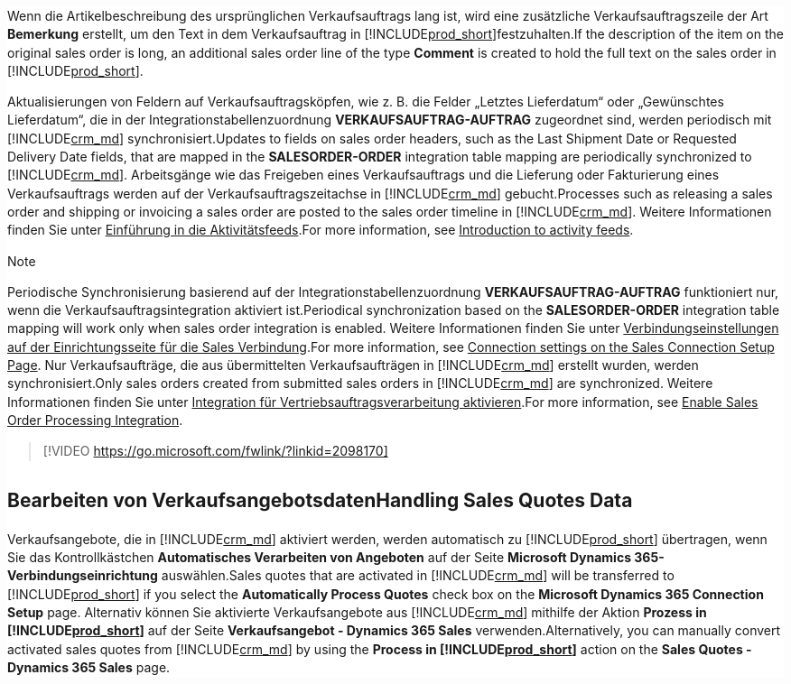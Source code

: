 <span data-ttu-id="9ef83-159">Wenn die Artikelbeschreibung des ursprünglichen Verkaufsauftrags lang ist, wird eine zusätzliche Verkaufsauftragszeile der Art **Bemerkung** erstellt, um den Text in dem Verkaufsauftrag in [!INCLUDE[prod_short](includes/prod_short.md)]festzuhalten.</span><span class="sxs-lookup"><span data-stu-id="9ef83-159">If the description of the item on the original sales order is long, an additional sales order line of the type **Comment** is created to hold the full text on the sales order in [!INCLUDE[prod_short](includes/prod_short.md)].</span></span>

<span data-ttu-id="9ef83-160">Aktualisierungen von Feldern auf Verkaufsauftragsköpfen, wie z. B. die Felder „Letztes Lieferdatum“ oder „Gewünschtes Lieferdatum“, die in der Integrationstabellenzuordnung **VERKAUFSAUFTRAG-AUFTRAG** zugeordnet sind, werden periodisch mit [!INCLUDE[crm_md](includes/crm_md.md)] synchronisiert.</span><span class="sxs-lookup"><span data-stu-id="9ef83-160">Updates to fields on sales order headers, such as the Last Shipment Date or Requested Delivery Date fields, that are mapped in the **SALESORDER-ORDER** integration table mapping are periodically synchronized to [!INCLUDE[crm_md](includes/crm_md.md)].</span></span> <span data-ttu-id="9ef83-161">Arbeitsgänge wie das Freigeben eines Verkaufsauftrags und die Lieferung oder Fakturierung eines Verkaufsauftrags werden auf der Verkaufsauftragszeitachse in [!INCLUDE[crm_md](includes/crm_md.md)] gebucht.</span><span class="sxs-lookup"><span data-stu-id="9ef83-161">Processes such as releasing a sales order and shipping or invoicing a sales order are posted to the sales order timeline in [!INCLUDE[crm_md](includes/crm_md.md)].</span></span> <span data-ttu-id="9ef83-162">Weitere Informationen finden Sie unter [Einführung in die Aktivitätsfeeds](/dynamics365/sales-enterprise/manage-activities).</span><span class="sxs-lookup"><span data-stu-id="9ef83-162">For more information, see [Introduction to activity feeds](/dynamics365/sales-enterprise/manage-activities).</span></span> 

> [!NOTE]  
> <span data-ttu-id="9ef83-163">Periodische Synchronisierung basierend auf der Integrationstabellenzuordnung **VERKAUFSAUFTRAG-AUFTRAG** funktioniert nur, wenn die Verkaufsauftragsintegration aktiviert ist.</span><span class="sxs-lookup"><span data-stu-id="9ef83-163">Periodical synchronization based on the **SALESORDER-ORDER** integration table mapping will work only when sales order integration is enabled.</span></span> <span data-ttu-id="9ef83-164">Weitere Informationen finden Sie unter [Verbindungseinstellungen auf der Einrichtungsseite für die Sales Verbindung](admin-prepare-dynamics-365-for-sales-for-integration.md).</span><span class="sxs-lookup"><span data-stu-id="9ef83-164">For more information, see [Connection settings on the Sales Connection Setup Page](admin-prepare-dynamics-365-for-sales-for-integration.md).</span></span> <span data-ttu-id="9ef83-165">Nur Verkaufsaufträge, die aus übermittelten Verkaufsaufträgen in [!INCLUDE[crm_md](includes/crm_md.md)] erstellt wurden, werden synchronisiert.</span><span class="sxs-lookup"><span data-stu-id="9ef83-165">Only sales orders created from submitted sales orders in [!INCLUDE[crm_md](includes/crm_md.md)] are synchronized.</span></span> <span data-ttu-id="9ef83-166">Weitere Informationen finden Sie unter [Integration für Vertriebsauftragsverarbeitung aktivieren](/dynamics365/sales-enterprise/developer/enable-sales-order-processing-integration).</span><span class="sxs-lookup"><span data-stu-id="9ef83-166">For more information, see [Enable Sales Order Processing Integration](/dynamics365/sales-enterprise/developer/enable-sales-order-processing-integration).</span></span>

> [!VIDEO https://go.microsoft.com/fwlink/?linkid=2098170]

## <a name="handling-sales-quotes-data"></a><span data-ttu-id="9ef83-167">Bearbeiten von Verkaufsangebotsdaten</span><span class="sxs-lookup"><span data-stu-id="9ef83-167">Handling Sales Quotes Data</span></span>
<span data-ttu-id="9ef83-168">Verkaufsangebote, die in [!INCLUDE[crm_md](includes/crm_md.md)] aktiviert werden, werden automatisch zu [!INCLUDE[prod_short](includes/prod_short.md)] übertragen, wenn Sie das Kontrollkästchen **Automatisches Verarbeiten von Angeboten** auf der Seite **Microsoft Dynamics 365-Verbindungseinrichtung** auswählen.</span><span class="sxs-lookup"><span data-stu-id="9ef83-168">Sales quotes that are activated in [!INCLUDE[crm_md](includes/crm_md.md)] will be transferred to [!INCLUDE[prod_short](includes/prod_short.md)] if you select the **Automatically Process Quotes** check box on the **Microsoft Dynamics 365 Connection Setup** page.</span></span>
<span data-ttu-id="9ef83-169">Alternativ können Sie aktivierte Verkaufsangebote aus [!INCLUDE[crm_md](includes/crm_md.md)] mithilfe der Aktion **Prozess in [!INCLUDE[prod_short](includes/prod_short.md)]** auf der Seite **Verkaufsangebot - Dynamics 365 Sales** verwenden.</span><span class="sxs-lookup"><span data-stu-id="9ef83-169">Alternatively, you can manually convert activated sales quotes from [!INCLUDE[crm_md](includes/crm_md.md)] by using the **Process in [!INCLUDE[prod_short](includes/prod_short.md)]** action on the **Sales Quotes - Dynamics 365 Sales** page.</span></span>